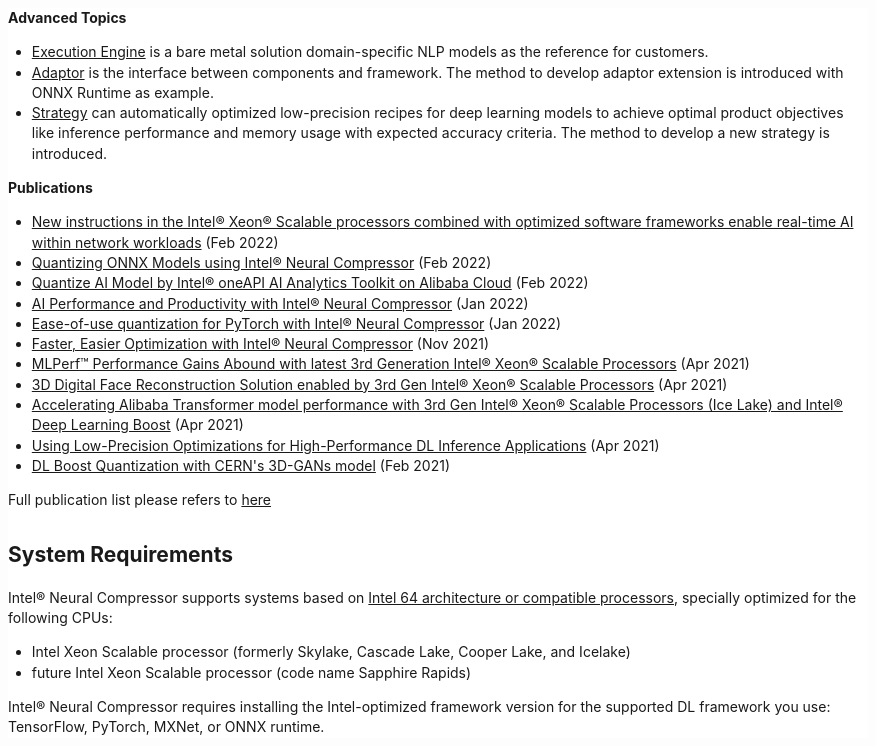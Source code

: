 **Advanced Topics**

* [Execution Engine](docs/engine.md) is a bare metal solution domain-specific NLP models as the reference for customers.
* [Adaptor](docs/adaptor.md) is the interface between components and framework. The method to develop adaptor extension is introduced with ONNX Runtime as example. 
* [Strategy](docs/tuning_strategies.md) can automatically optimized low-precision recipes for deep learning models to achieve optimal product objectives like inference performance and memory usage with expected accuracy criteria. The method to develop a new strategy is introduced.

**Publications**

* [New instructions in the Intel® Xeon® Scalable processors combined with optimized software frameworks enable real-time AI within network workloads](https://builders.intel.com/docs/networkbuilders/ai-technologies-unleash-ai-innovation-in-network-applications-solution-brief-1637303210.pdf) (Feb 2022)
* [Quantizing ONNX Models using Intel® Neural Compressor](https://community.intel.com/t5/Blogs/Tech-Innovation/Artificial-Intelligence-AI/Quantizing-ONNX-Models-using-Intel-Neural-Compressor/post/1355237) (Feb 2022)
* [Quantize AI Model by Intel® oneAPI AI Analytics Toolkit on Alibaba Cloud](https://www.intel.com/content/www/us/en/developer/articles/technical/quantize-ai-by-oneapi-analytics-on-alibaba-cloud.html) (Feb 2022)
* [AI Performance and Productivity with Intel® Neural Compressor](https://twitter.com/IntelAI/status/1469079414562557952) (Jan 2022)
* [Ease-of-use quantization for PyTorch with Intel® Neural Compressor](https://pytorch.org/tutorials/recipes/intel_neural_compressor_for_pytorch.html) (Jan 2022)
* [Faster, Easier Optimization with Intel® Neural Compressor](https://www.intel.com/content/www/us/en/artificial-intelligence/posts/optimization-with-intel-neural-compressor.html) (Nov 2021)
* [MLPerf™ Performance Gains Abound with latest 3rd Generation Intel® Xeon® Scalable Processors](https://www.intel.com/content/www/us/en/artificial-intelligence/posts/3rd-gen-xeon-mlperf-performance-gains.html) (Apr 2021)
* [3D Digital Face Reconstruction Solution enabled by 3rd Gen Intel® Xeon® Scalable Processors](https://www.intel.com/content/www/us/en/artificial-intelligence/posts/tencent-3d-digital-face-reconstruction.html) (Apr 2021)
* [Accelerating Alibaba Transformer model performance with 3rd Gen Intel® Xeon® Scalable Processors (Ice Lake) and Intel® Deep Learning Boost](https://www.intel.com/content/www/us/en/artificial-intelligence/posts/alibaba-lpot.html) (Apr 2021)
* [Using Low-Precision Optimizations for High-Performance DL Inference Applications](https://techdecoded.intel.io/essentials/using-low-precision-optimizations-for-high-performance-dl-inference-applications/#gs.z20k91) (Apr 2021)
* [DL Boost Quantization with CERN's 3D-GANs model](https://www.nextplatform.com/2021/02/01/cern-uses-dlboost-oneapi-to-juice-inference-without-accuracy-loss/) (Feb 2021)

Full publication list please refers to [here](docs/publication_list.md)

## System Requirements

Intel® Neural Compressor supports systems based on [Intel 64 architecture or compatible processors](https://en.wikipedia.org/wiki/X86-64), specially optimized for the following CPUs:

* Intel Xeon Scalable processor (formerly Skylake, Cascade Lake, Cooper Lake, and Icelake)
* future Intel Xeon Scalable processor (code name Sapphire Rapids)

Intel® Neural Compressor requires installing the Intel-optimized framework version for the supported DL framework you use: TensorFlow, PyTorch, MXNet, or ONNX runtime. 
